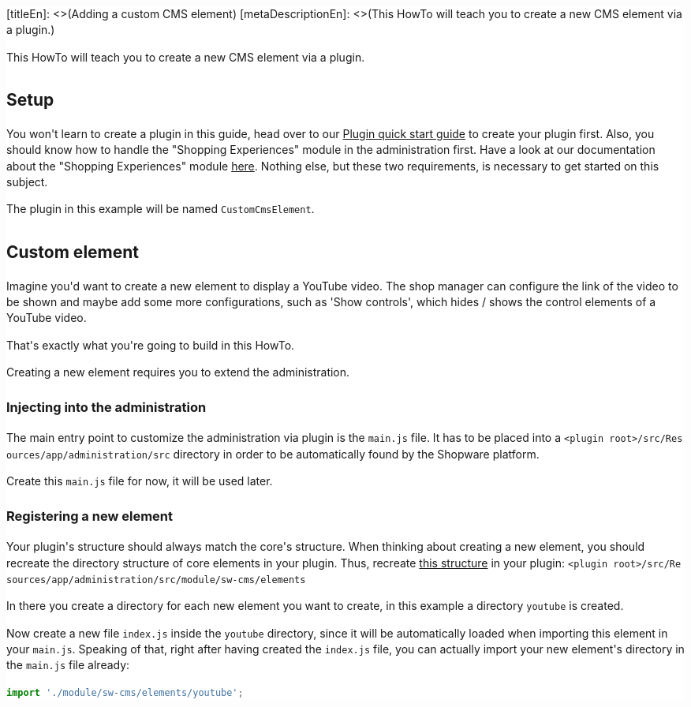 [titleEn]: <>(Adding a custom CMS element)
[metaDescriptionEn]: <>(This HowTo will teach you to create a new CMS element via a plugin.)

This HowTo will teach you to create a new CMS element via a plugin.

## Setup

You won't learn to create a plugin in this guide, head over to our [Plugin quick start guide](./../2-internals/4-plugins/010-plugin-quick-start.md) to
create your plugin first.
Also, you should know how to handle the "Shopping Experiences" module in the administration first.
Have a look at our documentation about the "Shopping Experiences" module [here](https://docs.shopware.com/en/shopware-6-en/content/ShoppingExperiences).
Nothing else, but these two requirements, is necessary to get started on this subject.

The plugin in this example will be named `CustomCmsElement`.

## Custom element

Imagine you'd want to create a new element to display a YouTube video.
The shop manager can configure the link of the video to be shown and maybe add some more configurations, such as 'Show controls', which
hides / shows the control elements of a YouTube video.

That's exactly what you're going to build in this HowTo.

Creating a new element requires you to extend the administration.

### Injecting into the administration
    
The main entry point to customize the administration via plugin is the `main.js` file.
It has to be placed into a `<plugin root>/src/Resources/app/administration/src` directory in order to be automatically found by the Shopware
platform.

Create this `main.js` file for now, it will be used later.

### Registering a new element

Your plugin's structure should always match the core's structure. When thinking about creating a new element, you should
recreate the directory structure of core elements in your plugin.
Thus, recreate [this structure](https://github.com/shopware/platform/tree/master/src/Administration/Resources/app/administration/src/module/sw-cms/elements) in your plugin:
`<plugin root>/src/Resources/app/administration/src/module/sw-cms/elements`

In there you create a directory for each new element you want to create, in this example a directory `youtube` is created.

Now create a new file `index.js` inside the `youtube` directory, since it will be automatically loaded
when importing this element in your `main.js`.
Speaking of that, right after having created the `index.js` file, you can actually import your new element's directory in
the `main.js` file already:

```js
import './module/sw-cms/elements/youtube';
```
